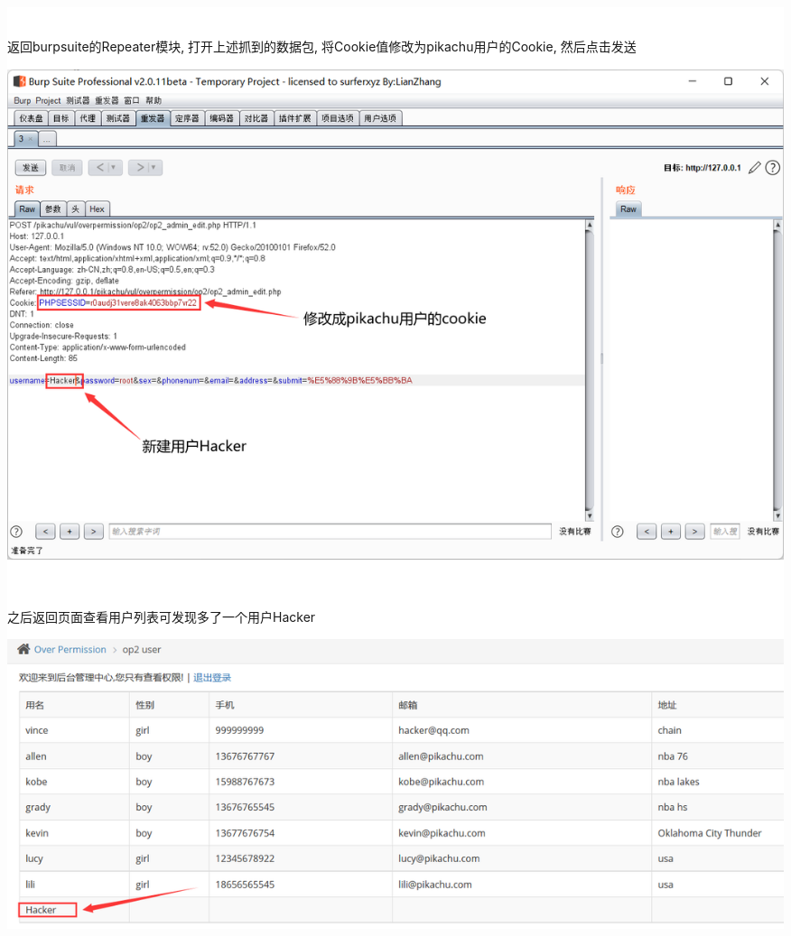 <br>

返回burpsuite的Repeater模块, 打开上述抓到的数据包, 将Cookie值修改为pikachu用户的Cookie, 然后点击发送

![image-20221130141355345](pikachu靶场/image-20221130141355345.png)

<br>

之后返回页面查看用户列表可发现多了一个用户Hacker

![image-20221130142400902](pikachu靶场/image-20221130142400902.png)	
